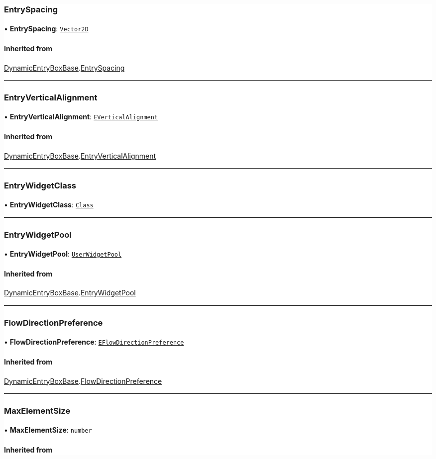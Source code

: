 ### EntrySpacing

• **EntrySpacing**: [`Vector2D`](ue_ue_s.Vector2D.md)

#### Inherited from

[DynamicEntryBoxBase](ue_ue.DynamicEntryBoxBase.md).[EntrySpacing](ue_ue.DynamicEntryBoxBase.md#entryspacing)

___

### EntryVerticalAlignment

• **EntryVerticalAlignment**: [`EVerticalAlignment`](../enums/ue_ue.EVerticalAlignment.md)

#### Inherited from

[DynamicEntryBoxBase](ue_ue.DynamicEntryBoxBase.md).[EntryVerticalAlignment](ue_ue.DynamicEntryBoxBase.md#entryverticalalignment)

___

### EntryWidgetClass

• **EntryWidgetClass**: [`Class`](ue_ue.Class.md)

___

### EntryWidgetPool

• **EntryWidgetPool**: [`UserWidgetPool`](ue_ue.UserWidgetPool.md)

#### Inherited from

[DynamicEntryBoxBase](ue_ue.DynamicEntryBoxBase.md).[EntryWidgetPool](ue_ue.DynamicEntryBoxBase.md#entrywidgetpool)

___

### FlowDirectionPreference

• **FlowDirectionPreference**: [`EFlowDirectionPreference`](../enums/ue_ue.EFlowDirectionPreference.md)

#### Inherited from

[DynamicEntryBoxBase](ue_ue.DynamicEntryBoxBase.md).[FlowDirectionPreference](ue_ue.DynamicEntryBoxBase.md#flowdirectionpreference)

___

### MaxElementSize

• **MaxElementSize**: `number`

#### Inherited from
